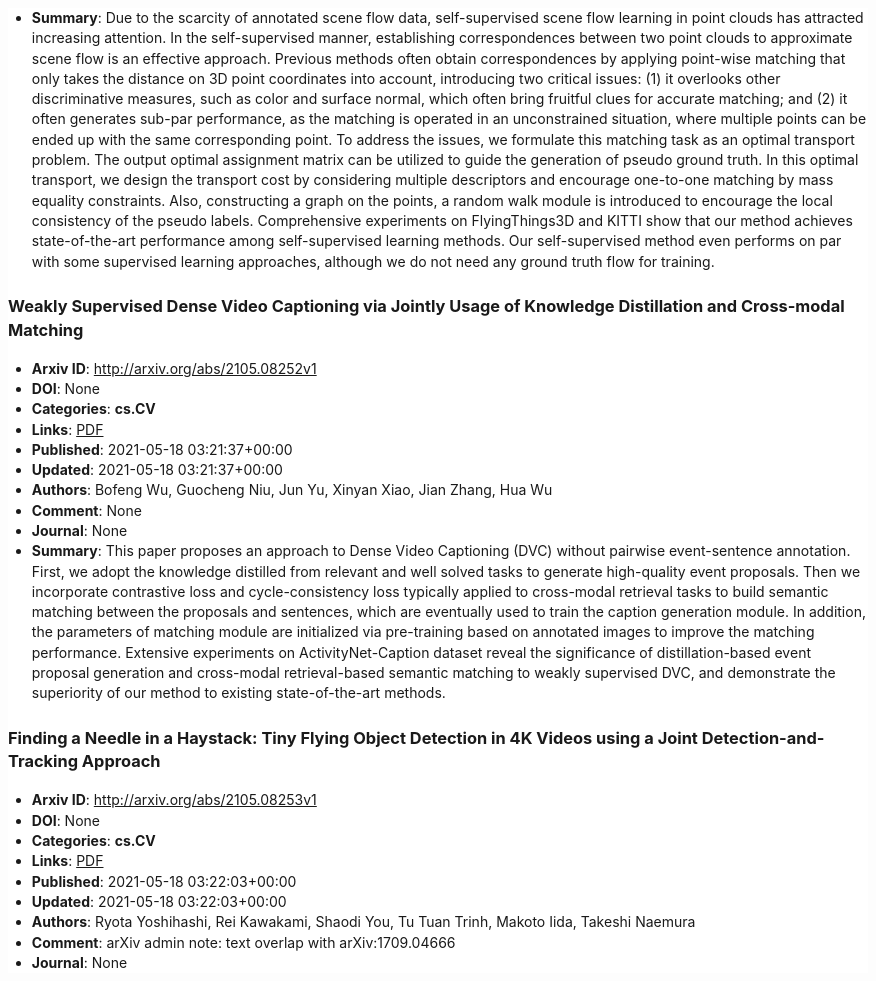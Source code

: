 - **Summary**: Due to the scarcity of annotated scene flow data, self-supervised scene flow learning in point clouds has attracted increasing attention. In the self-supervised manner, establishing correspondences between two point clouds to approximate scene flow is an effective approach. Previous methods often obtain correspondences by applying point-wise matching that only takes the distance on 3D point coordinates into account, introducing two critical issues: (1) it overlooks other discriminative measures, such as color and surface normal, which often bring fruitful clues for accurate matching; and (2) it often generates sub-par performance, as the matching is operated in an unconstrained situation, where multiple points can be ended up with the same corresponding point. To address the issues, we formulate this matching task as an optimal transport problem. The output optimal assignment matrix can be utilized to guide the generation of pseudo ground truth. In this optimal transport, we design the transport cost by considering multiple descriptors and encourage one-to-one matching by mass equality constraints. Also, constructing a graph on the points, a random walk module is introduced to encourage the local consistency of the pseudo labels. Comprehensive experiments on FlyingThings3D and KITTI show that our method achieves state-of-the-art performance among self-supervised learning methods. Our self-supervised method even performs on par with some supervised learning approaches, although we do not need any ground truth flow for training.



### Weakly Supervised Dense Video Captioning via Jointly Usage of Knowledge Distillation and Cross-modal Matching
- **Arxiv ID**: http://arxiv.org/abs/2105.08252v1
- **DOI**: None
- **Categories**: **cs.CV**
- **Links**: [PDF](http://arxiv.org/pdf/2105.08252v1)
- **Published**: 2021-05-18 03:21:37+00:00
- **Updated**: 2021-05-18 03:21:37+00:00
- **Authors**: Bofeng Wu, Guocheng Niu, Jun Yu, Xinyan Xiao, Jian Zhang, Hua Wu
- **Comment**: None
- **Journal**: None
- **Summary**: This paper proposes an approach to Dense Video Captioning (DVC) without pairwise event-sentence annotation. First, we adopt the knowledge distilled from relevant and well solved tasks to generate high-quality event proposals. Then we incorporate contrastive loss and cycle-consistency loss typically applied to cross-modal retrieval tasks to build semantic matching between the proposals and sentences, which are eventually used to train the caption generation module. In addition, the parameters of matching module are initialized via pre-training based on annotated images to improve the matching performance. Extensive experiments on ActivityNet-Caption dataset reveal the significance of distillation-based event proposal generation and cross-modal retrieval-based semantic matching to weakly supervised DVC, and demonstrate the superiority of our method to existing state-of-the-art methods.



### Finding a Needle in a Haystack: Tiny Flying Object Detection in 4K Videos using a Joint Detection-and-Tracking Approach
- **Arxiv ID**: http://arxiv.org/abs/2105.08253v1
- **DOI**: None
- **Categories**: **cs.CV**
- **Links**: [PDF](http://arxiv.org/pdf/2105.08253v1)
- **Published**: 2021-05-18 03:22:03+00:00
- **Updated**: 2021-05-18 03:22:03+00:00
- **Authors**: Ryota Yoshihashi, Rei Kawakami, Shaodi You, Tu Tuan Trinh, Makoto Iida, Takeshi Naemura
- **Comment**: arXiv admin note: text overlap with arXiv:1709.04666
- **Journal**: None